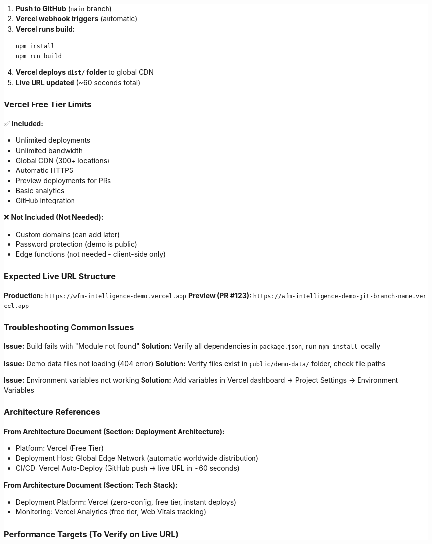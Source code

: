 1. **Push to GitHub** (`main` branch)
2. **Vercel webhook triggers** (automatic)
3. **Vercel runs build:**
   ```bash
   npm install
   npm run build
   ```
4. **Vercel deploys `dist/` folder** to global CDN
5. **Live URL updated** (~60 seconds total)

### Vercel Free Tier Limits

✅ **Included:**
- Unlimited deployments
- Unlimited bandwidth
- Global CDN (300+ locations)
- Automatic HTTPS
- Preview deployments for PRs
- Basic analytics
- GitHub integration

❌ **Not Included (Not Needed):**
- Custom domains (can add later)
- Password protection (demo is public)
- Edge functions (not needed - client-side only)

### Expected Live URL Structure

**Production:** `https://wfm-intelligence-demo.vercel.app`
**Preview (PR #123):** `https://wfm-intelligence-demo-git-branch-name.vercel.app`

### Troubleshooting Common Issues

**Issue:** Build fails with "Module not found"
**Solution:** Verify all dependencies in `package.json`, run `npm install` locally

**Issue:** Demo data files not loading (404 error)
**Solution:** Verify files exist in `public/demo-data/` folder, check file paths

**Issue:** Environment variables not working
**Solution:** Add variables in Vercel dashboard → Project Settings → Environment Variables

### Architecture References

**From Architecture Document (Section: Deployment Architecture):**
- Platform: Vercel (Free Tier)
- Deployment Host: Global Edge Network (automatic worldwide distribution)
- CI/CD: Vercel Auto-Deploy (GitHub push → live URL in ~60 seconds)

**From Architecture Document (Section: Tech Stack):**
- Deployment Platform: Vercel (zero-config, free tier, instant deploys)
- Monitoring: Vercel Analytics (free tier, Web Vitals tracking)

### Performance Targets (To Verify on Live URL)
